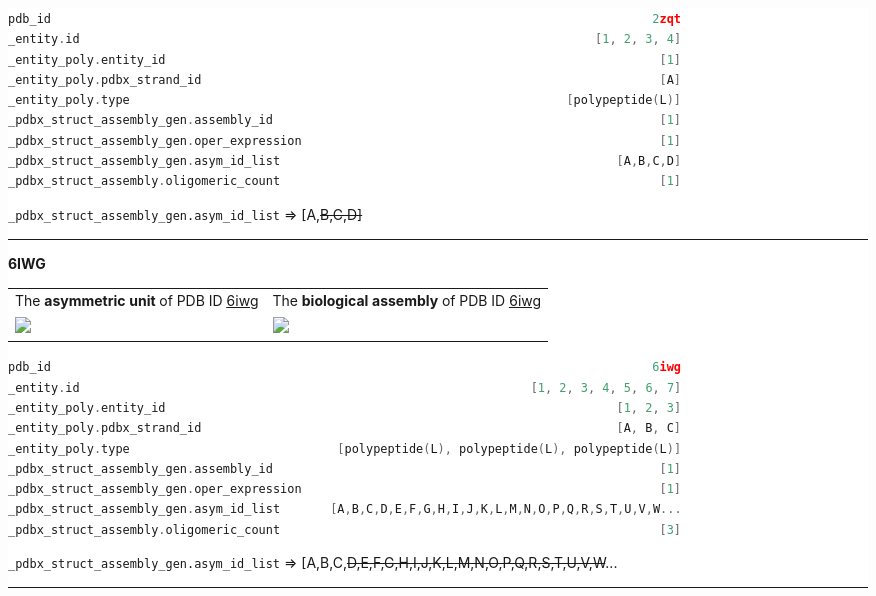 ```c
pdb_id                                                                                    2zqt
_entity.id                                                                        [1, 2, 3, 4]
_entity_poly.entity_id                                                                     [1]
_entity_poly.pdbx_strand_id                                                                [A]
_entity_poly.type                                                             [polypeptide(L)]
_pdbx_struct_assembly_gen.assembly_id                                                      [1]
_pdbx_struct_assembly_gen.oper_expression                                                  [1]
_pdbx_struct_assembly_gen.asym_id_list                                               [A,B,C,D]
_pdbx_struct_assembly.oligomeric_count                                                     [1]
```

```_pdbx_struct_assembly_gen.asym_id_list``` $\Rightarrow$ \[A,~~B,C,D]~~

---

__6IWG__

<table>
    <tr>
        <td>
            The <b>asymmetric unit</b> of PDB ID <a href="http://www.rcsb.org/pdb/explore.do?structureId=6iwg">6iwg</a>
        </td>
        <td>
            The <b>biological assembly</b> of PDB ID <a href="http://www.rcsb.org/pdb/explore.do?structureId=6iwg">6iwg</a>
        </td>
    </tr>
    <tr>
        <td>
            <img src="https://cdn.rcsb.org/images/rutgers/iw/6iwg/6iwg.pdb-500.jpg"/>
        </td>
        <td>
            <img src="https://cdn.rcsb.org/images/rutgers/iw/6iwg/6iwg.pdb1-500.jpg"/>
        </td>
    </tr>
</table>

```c
pdb_id                                                                                    6iwg
_entity.id                                                               [1, 2, 3, 4, 5, 6, 7]
_entity_poly.entity_id                                                               [1, 2, 3]
_entity_poly.pdbx_strand_id                                                          [A, B, C]
_entity_poly.type                             [polypeptide(L), polypeptide(L), polypeptide(L)]
_pdbx_struct_assembly_gen.assembly_id                                                      [1]
_pdbx_struct_assembly_gen.oper_expression                                                  [1]
_pdbx_struct_assembly_gen.asym_id_list       [A,B,C,D,E,F,G,H,I,J,K,L,M,N,O,P,Q,R,S,T,U,V,W...
_pdbx_struct_assembly.oligomeric_count                                                     [3]
```

`_pdbx_struct_assembly_gen.asym_id_list` $\Rightarrow$ [A,B,C,~~D,E,F,G,H,I,J,K,L,M,N,O,P,Q,R,S,T,U,V,W~~...

---